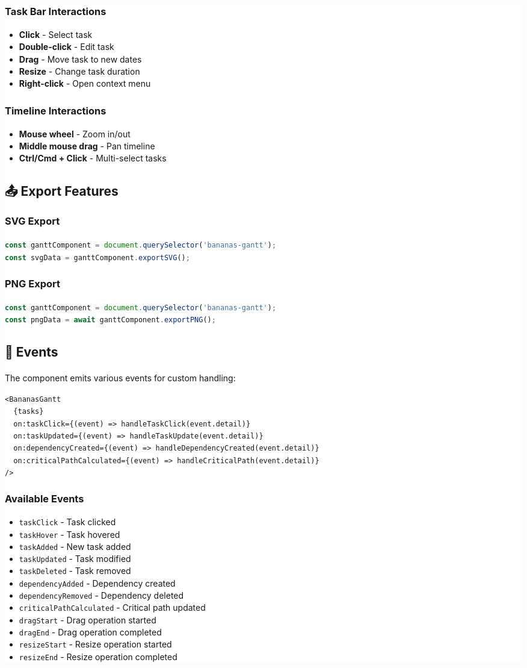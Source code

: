 ### Task Bar Interactions
- **Click** - Select task
- **Double-click** - Edit task
- **Drag** - Move task to new dates
- **Resize** - Change task duration
- **Right-click** - Open context menu

### Timeline Interactions
- **Mouse wheel** - Zoom in/out
- **Middle mouse drag** - Pan timeline
- **Ctrl/Cmd + Click** - Multi-select tasks

## 📤 Export Features

### SVG Export
```javascript
const ganttComponent = document.querySelector('bananas-gantt');
const svgData = ganttComponent.exportSVG();
```

### PNG Export
```javascript
const ganttComponent = document.querySelector('bananas-gantt');
const pngData = await ganttComponent.exportPNG();
```

## 🎯 Events

The component emits various events for custom handling:

```svelte
<BananasGantt 
  {tasks}
  on:taskClick={(event) => handleTaskClick(event.detail)}
  on:taskUpdated={(event) => handleTaskUpdate(event.detail)}
  on:dependencyCreated={(event) => handleDependencyCreated(event.detail)}
  on:criticalPathCalculated={(event) => handleCriticalPath(event.detail)}
/>
```

### Available Events

- `taskClick` - Task clicked
- `taskHover` - Task hovered
- `taskAdded` - New task added
- `taskUpdated` - Task modified
- `taskDeleted` - Task removed
- `dependencyAdded` - Dependency created
- `dependencyRemoved` - Dependency deleted
- `criticalPathCalculated` - Critical path updated
- `dragStart` - Drag operation started
- `dragEnd` - Drag operation completed
- `resizeStart` - Resize operation started
- `resizeEnd` - Resize operation completed
